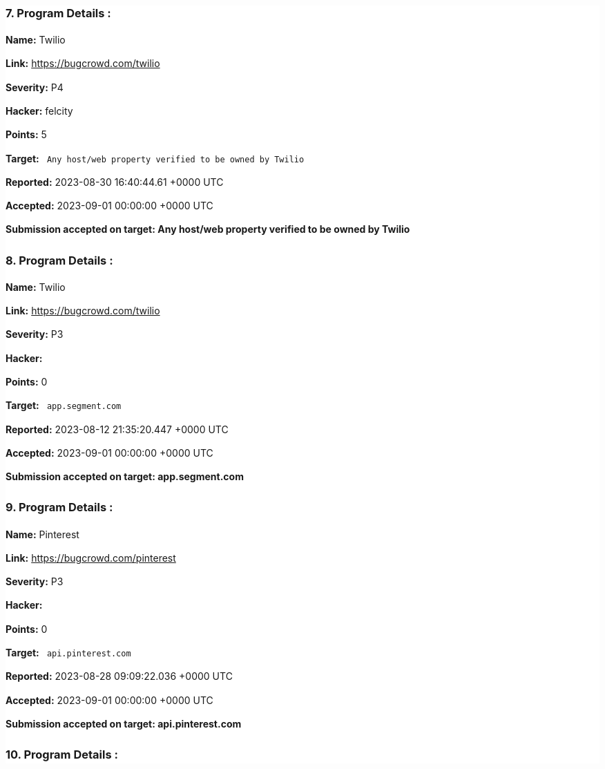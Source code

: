 ### 7. Program Details : 

**Name:** Twilio 

 **Link:** <https://bugcrowd.com/twilio> 

 **Severity:** P4 

 **Hacker:** felcity 

 **Points:** 5 

 **Target:** ` Any host/web property verified to be owned by Twilio` 

 **Reported:** 2023-08-30 16:40:44.61 +0000 UTC 

 **Accepted:** 2023-09-01 00:00:00 +0000 UTC 

 **Submission accepted on target: Any host/web property verified to be owned by Twilio** 

### 8. Program Details : 

**Name:** Twilio 

 **Link:** <https://bugcrowd.com/twilio> 

 **Severity:** P3 

 **Hacker:**  

 **Points:** 0 

 **Target:** ` app.segment.com` 

 **Reported:** 2023-08-12 21:35:20.447 +0000 UTC 

 **Accepted:** 2023-09-01 00:00:00 +0000 UTC 

 **Submission accepted on target: app.segment.com** 

### 9. Program Details : 

**Name:** Pinterest 

 **Link:** <https://bugcrowd.com/pinterest> 

 **Severity:** P3 

 **Hacker:**  

 **Points:** 0 

 **Target:** ` api.pinterest.com` 

 **Reported:** 2023-08-28 09:09:22.036 +0000 UTC 

 **Accepted:** 2023-09-01 00:00:00 +0000 UTC 

 **Submission accepted on target: api.pinterest.com** 

### 10. Program Details : 
